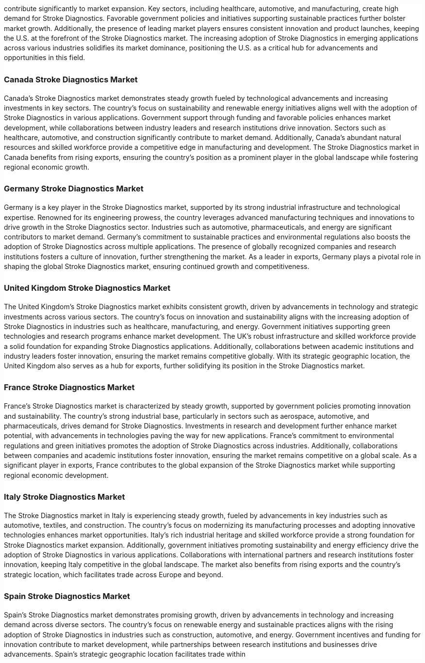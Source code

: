 contribute significantly to market expansion. Key sectors, including healthcare, automotive, and manufacturing, create high demand for Stroke Diagnostics. Favorable government policies and initiatives supporting sustainable practices further bolster market growth. Additionally, the presence of leading market players ensures consistent innovation and product launches, keeping the U.S. at the forefront of the Stroke Diagnostics market. The increasing adoption of Stroke Diagnostics in emerging applications across various industries solidifies its market dominance, positioning the U.S. as a critical hub for advancements and opportunities in this field.</p><h3>Canada Stroke Diagnostics Market</h3><p>Canada&rsquo;s Stroke Diagnostics market demonstrates steady growth fueled by technological advancements and increasing investments in key sectors. The country&rsquo;s focus on sustainability and renewable energy initiatives aligns well with the adoption of Stroke Diagnostics in various applications. Government support through funding and favorable policies enhances market development, while collaborations between industry leaders and research institutions drive innovation. Sectors such as healthcare, automotive, and construction significantly contribute to market demand. Additionally, Canada&rsquo;s abundant natural resources and skilled workforce provide a competitive edge in manufacturing and development. The Stroke Diagnostics market in Canada benefits from rising exports, ensuring the country&rsquo;s position as a prominent player in the global landscape while fostering regional economic growth.</p><h3>Germany Stroke Diagnostics Market</h3><p>Germany is a key player in the Stroke Diagnostics market, supported by its strong industrial infrastructure and technological expertise. Renowned for its engineering prowess, the country leverages advanced manufacturing techniques and innovations to drive growth in the Stroke Diagnostics sector. Industries such as automotive, pharmaceuticals, and energy are significant contributors to market demand. Germany&rsquo;s commitment to sustainable practices and environmental regulations also boosts the adoption of Stroke Diagnostics across multiple applications. The presence of globally recognized companies and research institutions fosters a culture of innovation, further strengthening the market. As a leader in exports, Germany plays a pivotal role in shaping the global Stroke Diagnostics market, ensuring continued growth and competitiveness.</p><h3>United Kingdom Stroke Diagnostics Market</h3><p>The United Kingdom&rsquo;s Stroke Diagnostics market exhibits consistent growth, driven by advancements in technology and strategic investments across various sectors. The country&rsquo;s focus on innovation and sustainability aligns with the increasing adoption of Stroke Diagnostics in industries such as healthcare, manufacturing, and energy. Government initiatives supporting green technologies and research programs enhance market development. The UK&rsquo;s robust infrastructure and skilled workforce provide a solid foundation for expanding Stroke Diagnostics applications. Additionally, collaborations between academic institutions and industry leaders foster innovation, ensuring the market remains competitive globally. With its strategic geographic location, the United Kingdom also serves as a hub for exports, further solidifying its position in the Stroke Diagnostics market.</p><h3>France Stroke Diagnostics Market</h3><p>France&rsquo;s Stroke Diagnostics market is characterized by steady growth, supported by government policies promoting innovation and sustainability. The country&rsquo;s strong industrial base, particularly in sectors such as aerospace, automotive, and pharmaceuticals, drives demand for Stroke Diagnostics. Investments in research and development further enhance market potential, with advancements in technologies paving the way for new applications. France&rsquo;s commitment to environmental regulations and green initiatives promotes the adoption of Stroke Diagnostics across industries. Additionally, collaborations between companies and academic institutions foster innovation, ensuring the market remains competitive on a global scale. As a significant player in exports, France contributes to the global expansion of the Stroke Diagnostics market while supporting regional economic development.</p><h3>Italy Stroke Diagnostics Market</h3><p>The Stroke Diagnostics market in Italy is experiencing steady growth, fueled by advancements in key industries such as automotive, textiles, and construction. The country&rsquo;s focus on modernizing its manufacturing processes and adopting innovative technologies enhances market opportunities. Italy&rsquo;s rich industrial heritage and skilled workforce provide a strong foundation for Stroke Diagnostics market expansion. Additionally, government initiatives promoting sustainability and energy efficiency drive the adoption of Stroke Diagnostics in various applications. Collaborations with international partners and research institutions foster innovation, keeping Italy competitive in the global landscape. The market also benefits from rising exports and the country&rsquo;s strategic location, which facilitates trade across Europe and beyond.</p><h3>Spain Stroke Diagnostics Market</h3><p>Spain&rsquo;s Stroke Diagnostics market demonstrates promising growth, driven by advancements in technology and increasing demand across diverse sectors. The country&rsquo;s focus on renewable energy and sustainable practices aligns with the rising adoption of Stroke Diagnostics in industries such as construction, automotive, and energy. Government incentives and funding for innovation contribute to market development, while partnerships between research institutions and businesses drive advancements. Spain&rsquo;s strategic geographic location facilitates trade within